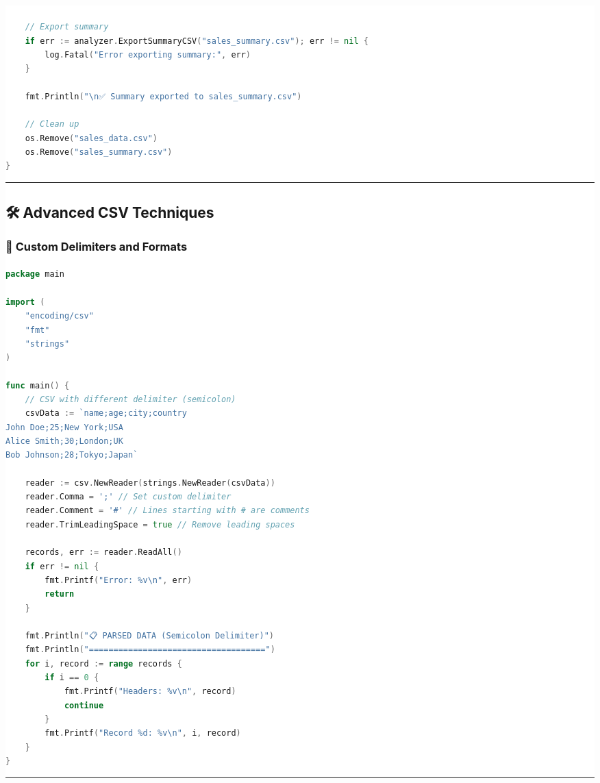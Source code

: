 ```go

    // Export summary
    if err := analyzer.ExportSummaryCSV("sales_summary.csv"); err != nil {
        log.Fatal("Error exporting summary:", err)
    }
    
    fmt.Println("\n✅ Summary exported to sales_summary.csv")

    // Clean up
    os.Remove("sales_data.csv")
    os.Remove("sales_summary.csv")
}
```

---

## 🛠️ Advanced CSV Techniques

### 🎯 **Custom Delimiters and Formats**

```go
package main

import (
    "encoding/csv"
    "fmt"
    "strings"
)

func main() {
    // CSV with different delimiter (semicolon)
    csvData := `name;age;city;country
John Doe;25;New York;USA
Alice Smith;30;London;UK
Bob Johnson;28;Tokyo;Japan`

    reader := csv.NewReader(strings.NewReader(csvData))
    reader.Comma = ';' // Set custom delimiter
    reader.Comment = '#' // Lines starting with # are comments
    reader.TrimLeadingSpace = true // Remove leading spaces

    records, err := reader.ReadAll()
    if err != nil {
        fmt.Printf("Error: %v\n", err)
        return
    }

    fmt.Println("📋 PARSED DATA (Semicolon Delimiter)")
    fmt.Println("====================================")
    for i, record := range records {
        if i == 0 {
            fmt.Printf("Headers: %v\n", record)
            continue
        }
        fmt.Printf("Record %d: %v\n", i, record)
    }
}
```

---